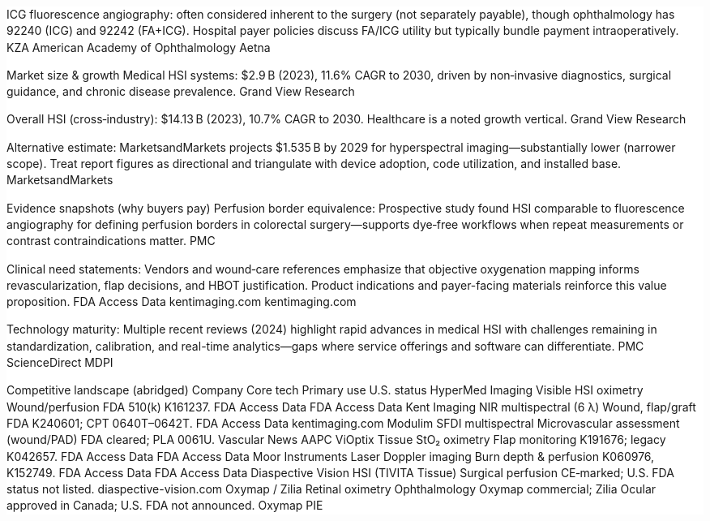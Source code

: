 ICG fluorescence angiography: often considered inherent to the surgery (not separately payable), though ophthalmology has 92240 (ICG) and 92242 (FA+ICG). Hospital payer policies discuss FA/ICG utility but typically bundle payment intraoperatively. 
KZA
American Academy of Ophthalmology
Aetna

Market size & growth
Medical HSI systems: $2.9 B (2023), 11.6% CAGR to 2030, driven by non‑invasive diagnostics, surgical guidance, and chronic disease prevalence. 
Grand View Research

Overall HSI (cross‑industry): $14.13 B (2023), 10.7% CAGR to 2030. Healthcare is a noted growth vertical. 
Grand View Research

Alternative estimate: MarketsandMarkets projects $1.535 B by 2029 for hyperspectral imaging—substantially lower (narrower scope). Treat report figures as directional and triangulate with device adoption, code utilization, and installed base. 
MarketsandMarkets

Evidence snapshots (why buyers pay)
Perfusion border equivalence: Prospective study found HSI comparable to fluorescence angiography for defining perfusion borders in colorectal surgery—supports dye‑free workflows when repeat measurements or contrast contraindications matter. 
PMC

Clinical need statements: Vendors and wound‑care references emphasize that objective oxygenation mapping informs revascularization, flap decisions, and HBOT justification. Product indications and payer-facing materials reinforce this value proposition. 
FDA Access Data
kentimaging.com
kentimaging.com

Technology maturity: Multiple recent reviews (2024) highlight rapid advances in medical HSI with challenges remaining in standardization, calibration, and real-time analytics—gaps where service offerings and software can differentiate. 
PMC
ScienceDirect
MDPI

Competitive landscape (abridged)
Company	Core tech	Primary use	U.S. status
HyperMed Imaging	Visible HSI oximetry	Wound/perfusion	FDA 510(k) K161237. 
FDA Access Data
FDA Access Data
Kent Imaging	NIR multispectral (6 λ)	Wound, flap/graft	FDA K240601; CPT 0640T–0642T. 
FDA Access Data
kentimaging.com
Modulim	SFDI multispectral	Microvascular assessment (wound/PAD)	FDA cleared; PLA 0061U. 
Vascular News
AAPC
ViOptix	Tissue StO₂ oximetry	Flap monitoring	K191676; legacy K042657. 
FDA Access Data
FDA Access Data
Moor Instruments	Laser Doppler imaging	Burn depth & perfusion	K060976, K152749. 
FDA Access Data
FDA Access Data
Diaspective Vision	HSI (TIVITA Tissue)	Surgical perfusion	CE‑marked; U.S. FDA status not listed. 
diaspective-vision.com
Oxymap / Zilia	Retinal oximetry	Ophthalmology	Oxymap commercial; Zilia Ocular approved in Canada; U.S. FDA not announced. 
Oxymap
PIE
